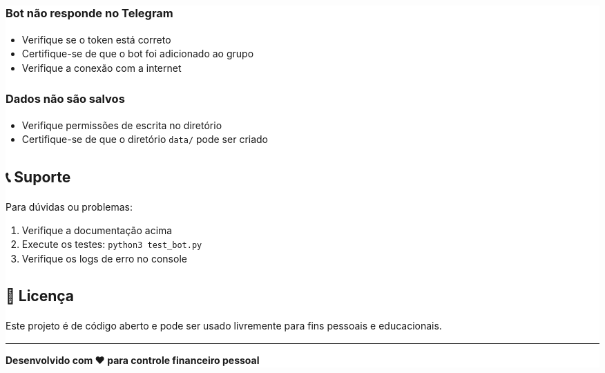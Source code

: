 ### Bot não responde no Telegram
- Verifique se o token está correto
- Certifique-se de que o bot foi adicionado ao grupo
- Verifique a conexão com a internet

### Dados não são salvos
- Verifique permissões de escrita no diretório
- Certifique-se de que o diretório `data/` pode ser criado

## 📞 Suporte

Para dúvidas ou problemas:
1. Verifique a documentação acima
2. Execute os testes: `python3 test_bot.py`
3. Verifique os logs de erro no console

## 📄 Licença

Este projeto é de código aberto e pode ser usado livremente para fins pessoais e educacionais.

---

**Desenvolvido com ❤️ para controle financeiro pessoal**

